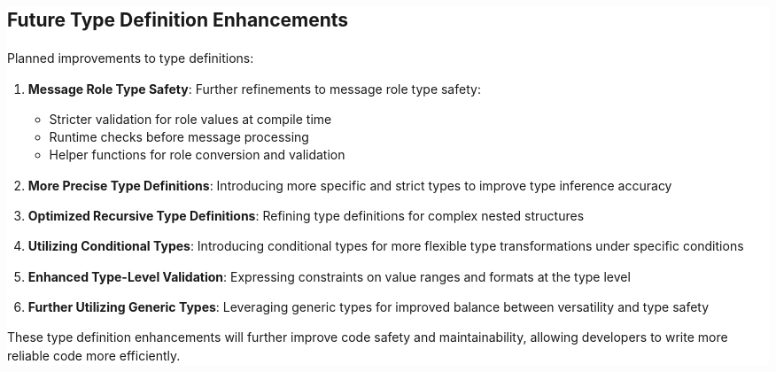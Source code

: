 ## Future Type Definition Enhancements

Planned improvements to type definitions:

1. **Message Role Type Safety**: Further refinements to message role type safety:
   - Stricter validation for role values at compile time
   - Runtime checks before message processing
   - Helper functions for role conversion and validation

2. **More Precise Type Definitions**: Introducing more specific and strict types to improve type inference accuracy
3. **Optimized Recursive Type Definitions**: Refining type definitions for complex nested structures
4. **Utilizing Conditional Types**: Introducing conditional types for more flexible type transformations under specific conditions
5. **Enhanced Type-Level Validation**: Expressing constraints on value ranges and formats at the type level
6. **Further Utilizing Generic Types**: Leveraging generic types for improved balance between versatility and type safety

These type definition enhancements will further improve code safety and maintainability, allowing developers to write more reliable code more efficiently.
